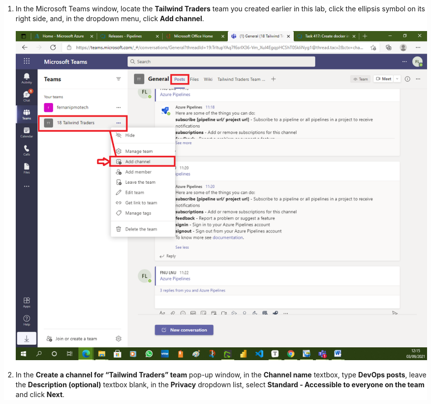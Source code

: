 1. In the Microsoft Teams window, locate the **Tailwind Traders** team you created earlier in this lab, click the ellipsis symbol on its right side, and, in the dropdown menu, click **Add channel**.

   ![LAB18-Az400_88](Evidencia/\LAB18-Az400_88.png)

2. In the **Create a channel for “Tailwind Traders” team** pop-up window, in the **Channel name** textbox, type **DevOps posts**, leave the **Description (optional)** textbox blank, in the **Privacy** dropdown list, select **Standard - Accessible to everyone on the team** and click **Next**.
